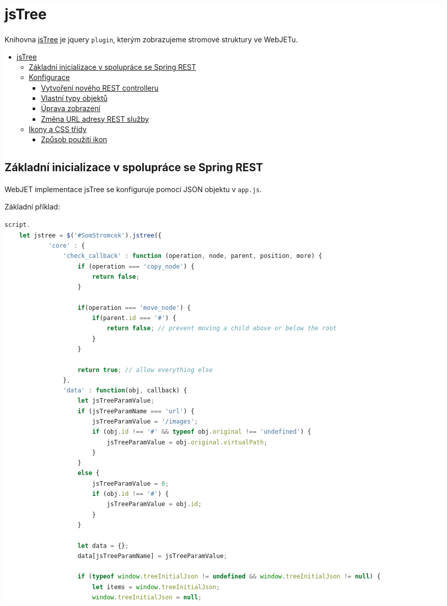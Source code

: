 # jsTree

Knihovna [jsTree](https://www.jstree.com/) je jquery `plugin`, kterým zobrazujeme stromové struktury ve WebJETu.




- [jsTree](#jstree)
  - [Základní inicializace v spolupráce se Spring REST](#základní-inicializace-v-spolupráce-se-spring-rest)
  - [Konfigurace](#konfigurace)
    - [Vytvoření nového REST controlleru](#vytvoření-nového-rest-controlleru)
    - [Vlastní typy objektů](#vlastní-typy-objektů)
    - [Úprava zobrazení](#úprava-zobrazení)
    - [Změna URL adresy REST služby](#změna-url-adresy-rest-služby)
  - [Ikony a CSS třídy](#ikony-a-css-třídy)
    - [Způsob použití ikon](#způsob-použití-ikon)



## Základní inicializace v spolupráce se Spring REST

WebJET implementace jsTree se konfiguruje pomocí JSON objektu v `app.js`.

Základní příklad:

```javascript
script.
    let jstree = $('#SomStromcek').jstree({
            'core' : {
                'check_callback' : function (operation, node, parent, position, more) {
                    if (operation === 'copy_node') {
                        return false;
                    }

                    if(operation === 'move_node') {
                        if(parent.id === '#') {
                            return false; // prevent moving a child above or below the root
                        }
                    }

                    return true; // allow everything else
                },
                'data' : function(obj, callback) {
                    let jsTreeParamValue;
                    if (jsTreeParamName === 'url') {
                        jsTreeParamValue = '/images';
                        if (obj.id !== '#' && typeof obj.original !== 'undefined') {
                            jsTreeParamValue = obj.original.virtualPath;
                        }
                    }
                    else {
                        jsTreeParamValue = 0;
                        if (obj.id !== '#') {
                            jsTreeParamValue = obj.id;
                        }
                    }

                    let data = {};
                    data[jsTreeParamName] = jsTreeParamValue;

                    if (typeof window.treeInitialJson != undefined && window.treeInitialJson != null) {
                        let items = window.treeInitialJson;
                        window.treeInitialJson = null;
```